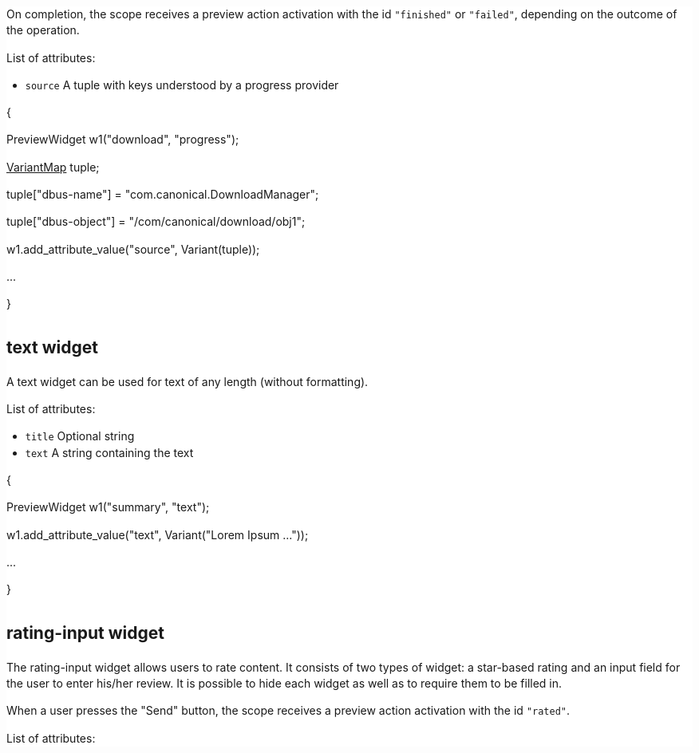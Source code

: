 On completion, the scope receives a preview action activation with the id `"finished"` or `"failed"`, depending on the outcome of the operation.

List of attributes:

-   `source` A tuple with keys understood by a progress provider

{

PreviewWidget w1(<span class="stringliteral">"download"</span>, <span class="stringliteral">"progress"</span>);

<a href="../unity.scopes/index.html#ad5d8ccfa11a327fca6f3e4cee11f4c10" class="code">VariantMap</a> tuple;

tuple\[<span class="stringliteral">"dbus-name"</span>\] = <span class="stringliteral">"com.canonical.DownloadManager"</span>;

tuple\[<span class="stringliteral">"dbus-object"</span>\] = <span class="stringliteral">"/com/canonical/download/obj1"</span>;

w1.add\_attribute\_value(<span class="stringliteral">"source"</span>, Variant(tuple));

...

}

<span id="text" class="anchor"></span> text widget
--------------------------------------------------

A text widget can be used for text of any length (without formatting).

List of attributes:

-   `title` Optional string
-   `text` A string containing the text

{

PreviewWidget w1(<span class="stringliteral">"summary"</span>, <span class="stringliteral">"text"</span>);

w1.add\_attribute\_value(<span class="stringliteral">"text"</span>, Variant(<span class="stringliteral">"Lorem Ipsum ..."</span>));

...

}

<span id="rating-input" class="anchor"></span> rating-input widget
------------------------------------------------------------------

The rating-input widget allows users to rate content. It consists of two types of widget: a star-based rating and an input field for the user to enter his/her review. It is possible to hide each widget as well as to require them to be filled in.

When a user presses the "Send" button, the scope receives a preview action activation with the id `"rated"`.

List of attributes:
